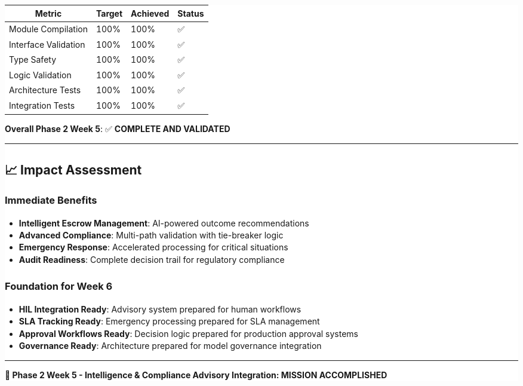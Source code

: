 | Metric | Target | Achieved | Status |
|--------|---------|----------|---------|
| Module Compilation | 100% | 100% | ✅ |
| Interface Validation | 100% | 100% | ✅ |
| Type Safety | 100% | 100% | ✅ |
| Logic Validation | 100% | 100% | ✅ |
| Architecture Tests | 100% | 100% | ✅ |
| Integration Tests | 100% | 100% | ✅ |

**Overall Phase 2 Week 5**: ✅ **COMPLETE AND VALIDATED**

---

## 📈 Impact Assessment

### Immediate Benefits
- **Intelligent Escrow Management**: AI-powered outcome recommendations
- **Advanced Compliance**: Multi-path validation with tie-breaker logic
- **Emergency Response**: Accelerated processing for critical situations
- **Audit Readiness**: Complete decision trail for regulatory compliance

### Foundation for Week 6
- **HIL Integration Ready**: Advisory system prepared for human workflows
- **SLA Tracking Ready**: Emergency processing prepared for SLA management
- **Approval Workflows Ready**: Decision logic prepared for production approval systems
- **Governance Ready**: Architecture prepared for model governance integration

---

**🎉 Phase 2 Week 5 - Intelligence & Compliance Advisory Integration: MISSION ACCOMPLISHED**
